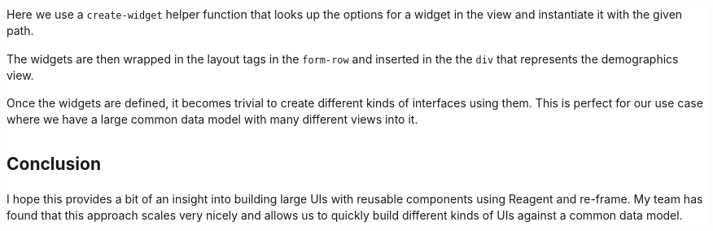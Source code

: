 Here we use a `create-widget` helper function that looks up the options for a widget in the view and instantiate it with the given path.

The widgets are then wrapped in the layout tags in the `form-row` and inserted in the the `div` that represents the demographics view.

Once the widgets are defined, it becomes trivial to create different kinds of interfaces using them. This is perfect for our use case where we have a large common data model with many different views into it.

## Conclusion

I hope this provides a bit of an insight into building large UIs with reusable components using Reagent and re-frame. My team has found that this approach scales very nicely and allows us to quickly build different kinds of UIs against a common data model.

